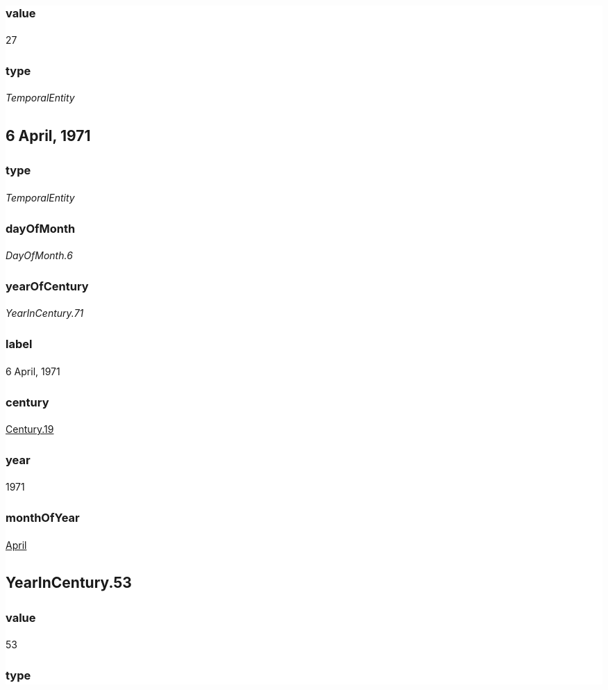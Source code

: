 ### value


27

### type


*TemporalEntity*

## 6 April, 1971

### type


*TemporalEntity*

### dayOfMonth


*DayOfMonth.6*

### yearOfCentury


*YearInCentury.71*

### label


6 April, 1971

### century


[Century.19](#Century.19)

### year


1971

### monthOfYear


[April](#April)

## YearInCentury.53

### value


53

### type
